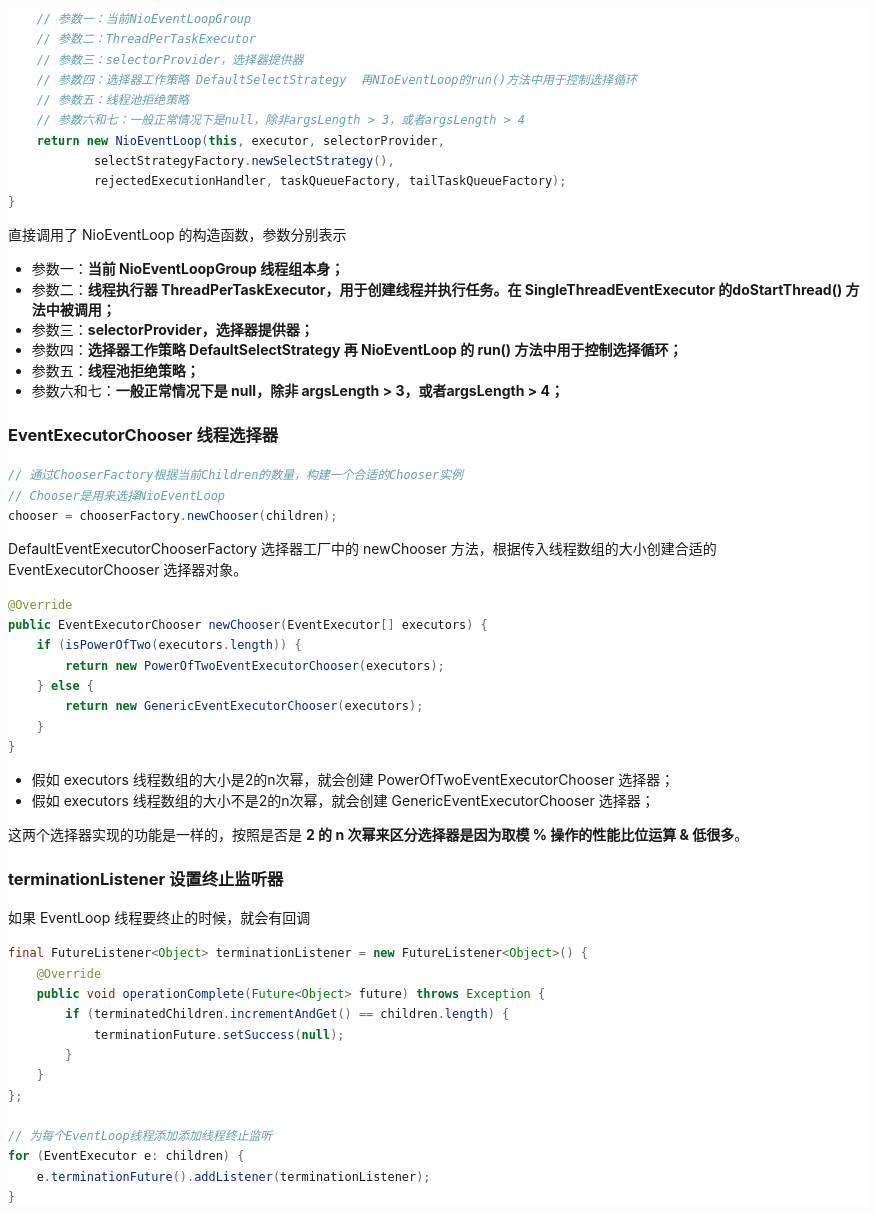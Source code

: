 ```java
    // 参数一：当前NioEventLoopGroup
    // 参数二：ThreadPerTaskExecutor
    // 参数三：selectorProvider，选择器提供器
    // 参数四：选择器工作策略 DefaultSelectStrategy  再NIoEventLoop的run()方法中用于控制选择循环
    // 参数五：线程池拒绝策略
    // 参数六和七：一般正常情况下是null，除非argsLength > 3，或者argsLength > 4
    return new NioEventLoop(this, executor, selectorProvider,
            selectStrategyFactory.newSelectStrategy(),
            rejectedExecutionHandler, taskQueueFactory, tailTaskQueueFactory);
}
```

直接调用了 NioEventLoop 的构造函数，参数分别表示

- 参数一：**当前 NioEventLoopGroup 线程组本身；**
- 参数二：**线程执行器 ThreadPerTaskExecutor，用于创建线程并执行任务。在 SingleThreadEventExecutor 的doStartThread() 方法中被调用；**
- 参数三：**selectorProvider，选择器提供器；**
- 参数四：**选择器工作策略 DefaultSelectStrategy 再 NioEventLoop 的 run() 方法中用于控制选择循环；**
- 参数五：**线程池拒绝策略；**
- 参数六和七：**一般正常情况下是 null，除非 argsLength > 3，或者argsLength > 4；**

### EventExecutorChooser 线程选择器

```java
// 通过ChooserFactory根据当前Children的数量，构建一个合适的Chooser实例
// Chooser是用来选择NioEventLoop
chooser = chooserFactory.newChooser(children);
```

DefaultEventExecutorChooserFactory 选择器工厂中的 newChooser 方法，根据传入线程数组的大小创建合适的EventExecutorChooser 选择器对象。

```java
@Override
public EventExecutorChooser newChooser(EventExecutor[] executors) {
    if (isPowerOfTwo(executors.length)) {
        return new PowerOfTwoEventExecutorChooser(executors);
    } else {
        return new GenericEventExecutorChooser(executors);
    }
}
```

- 假如 executors 线程数组的大小是2的n次幂，就会创建 PowerOfTwoEventExecutorChooser 选择器；
- 假如 executors 线程数组的大小不是2的n次幂，就会创建 GenericEventExecutorChooser 选择器；

这两个选择器实现的功能是一样的，按照是否是 **2 的 n 次幂来区分选择器是因为取模 % 操作的性能比位运算 & 低很多**。

###  terminationListener 设置终止监听器

如果 EventLoop 线程要终止的时候，就会有回调

```java
final FutureListener<Object> terminationListener = new FutureListener<Object>() {
    @Override
    public void operationComplete(Future<Object> future) throws Exception {
        if (terminatedChildren.incrementAndGet() == children.length) {
            terminationFuture.setSuccess(null);
        }
    }
};

// 为每个EventLoop线程添加添加线程终止监听
for (EventExecutor e: children) {
    e.terminationFuture().addListener(terminationListener);
}
```